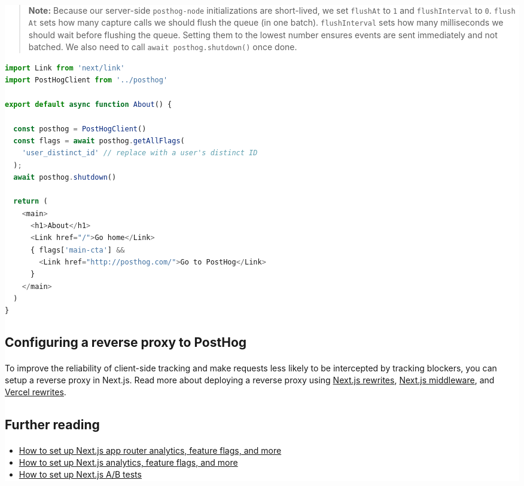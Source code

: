 > **Note:** Because our server-side `posthog-node` initializations are short-lived, we set `flushAt` to `1` and `flushInterval` to `0`. `flushAt` sets how many capture calls we should flush the queue (in one batch). `flushInterval` sets how many milliseconds we should wait before flushing the queue. Setting them to the lowest number ensures events are sent immediately and not batched. We also need to call `await posthog.shutdown()` once done.


```js
import Link from 'next/link'
import PostHogClient from '../posthog'

export default async function About() {

  const posthog = PostHogClient()
  const flags = await posthog.getAllFlags(
    'user_distinct_id' // replace with a user's distinct ID
  );
  await posthog.shutdown()

  return (
    <main>
      <h1>About</h1>
      <Link href="/">Go home</Link>
      { flags['main-cta'] &&
        <Link href="http://posthog.com/">Go to PostHog</Link>
      }
    </main>
  )
}
```

## Configuring a reverse proxy to PostHog

To improve the reliability of client-side tracking and make requests less likely to be intercepted by tracking blockers, you can setup a reverse proxy in Next.js. Read more about deploying a reverse proxy using [Next.js rewrites](/docs/advanced/proxy/nextjs), [Next.js middleware](/docs/advanced/proxy/nextjs-middleware), and [Vercel rewrites](/docs/advanced/proxy/vercel).

## Further reading

- [How to set up Next.js app router analytics, feature flags, and more](/tutorials/nextjs-app-directory-analytics)
- [How to set up Next.js analytics, feature flags, and more](/tutorials/nextjs-analytics)
- [How to set up Next.js A/B tests](/tutorials/nextjs-ab-tests)
